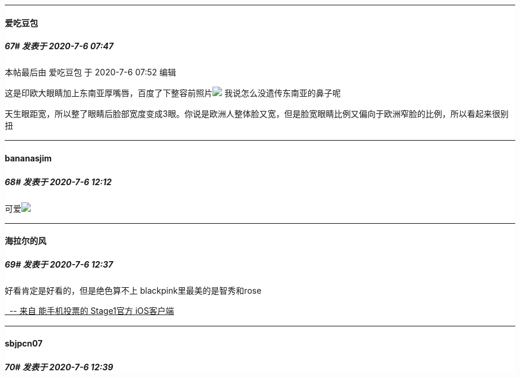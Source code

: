 





-----

####  爱吃豆包  
##### 67#       发表于 2020-7-6 07:47



 本帖最后由 爱吃豆包 于 2020-7-6 07:52 编辑 

这是印欧大眼睛加上东南亚厚嘴唇，百度了下整容前照片<img src="https://static.saraba1st.com/image/smiley/face2017/067.png" referrerpolicy="no-referrer"> 我说怎么没遗传东南亚的鼻子呢

天生眼距宽，所以整了眼睛后脸部宽度变成3眼。你说是欧洲人整体脸又宽，但是脸宽眼睛比例又偏向于欧洲窄脸的比例，所以看起来很别扭









-----

####  bananasjim  
##### 68#       发表于 2020-7-6 12:12




可爱<img src="https://static.saraba1st.com/image/smiley/face2017/072.png" referrerpolicy="no-referrer">







-----

####  海拉尔的风  
##### 69#       发表于 2020-7-6 12:37




好看肯定是好看的，但是绝色算不上
blackpink里最美的是智秀和rose

[  -- 来自 能手机投票的 Stage1官方 iOS客户端](https://itunes.apple.com/fi/app/saraba1st/id1221237470?mt=8)







-----

####  sbjpcn07  
##### 70#       发表于 2020-7-6 12:39

